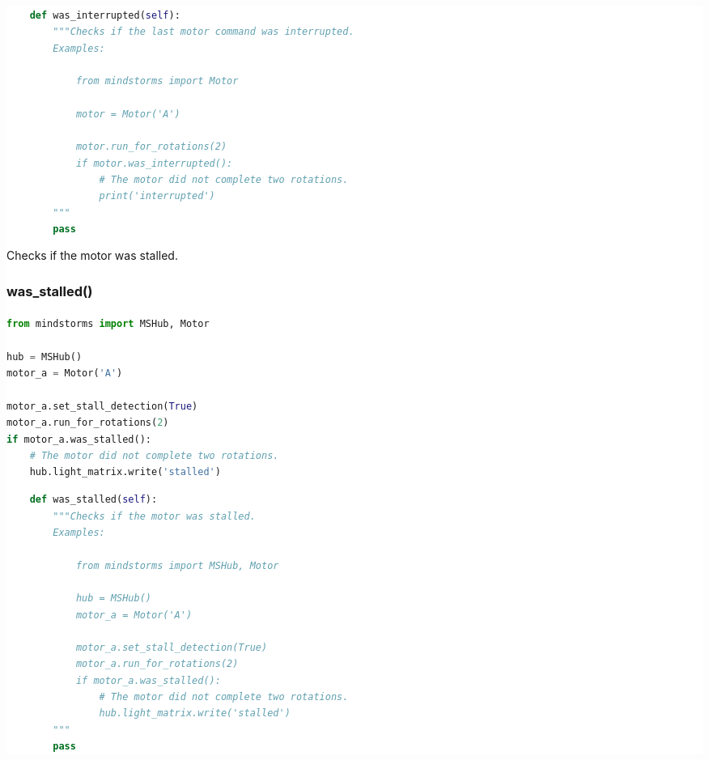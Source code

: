 ```python
    def was_interrupted(self):
        """Checks if the last motor command was interrupted.
        Examples:

            from mindstorms import Motor
            
            motor = Motor('A')
            
            motor.run_for_rotations(2)
            if motor.was_interrupted():
                # The motor did not complete two rotations.
                print('interrupted')
        """
        pass
```


Checks if the motor was stalled.
### was_stalled()

```python
from mindstorms import MSHub, Motor

hub = MSHub()
motor_a = Motor('A')

motor_a.set_stall_detection(True)
motor_a.run_for_rotations(2)
if motor_a.was_stalled():
    # The motor did not complete two rotations.
    hub.light_matrix.write('stalled')
```

```python
    def was_stalled(self):
        """Checks if the motor was stalled.
        Examples:

            from mindstorms import MSHub, Motor
            
            hub = MSHub()
            motor_a = Motor('A')
            
            motor_a.set_stall_detection(True)
            motor_a.run_for_rotations(2)
            if motor_a.was_stalled():
                # The motor did not complete two rotations.
                hub.light_matrix.write('stalled')
        """
        pass
```


